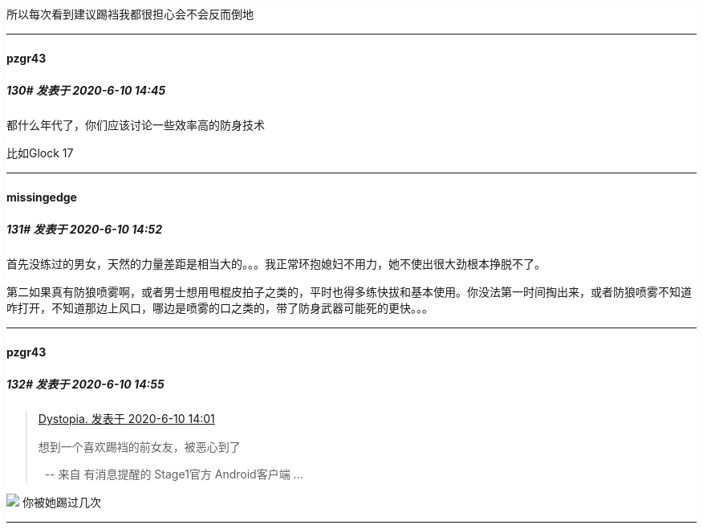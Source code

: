 所以每次看到建议踢裆我都很担心会不会反而倒地







-----

####  pzgr43  
##### 130#       发表于 2020-6-10 14:45




都什么年代了，你们应该讨论一些效率高的防身技术


比如Glock 17







-----

####  missingedge  
##### 131#       发表于 2020-6-10 14:52




首先没练过的男女，天然的力量差距是相当大的。。。我正常环抱媳妇不用力，她不使出很大劲根本挣脱不了。

第二如果真有防狼喷雾啊，或者男士想用甩棍皮拍子之类的，平时也得多练快拔和基本使用。你没法第一时间掏出来，或者防狼喷雾不知道咋打开，不知道那边上风口，哪边是喷雾的口之类的，带了防身武器可能死的更快。。。







-----

####  pzgr43  
##### 132#       发表于 2020-6-10 14:55



<blockquote><a href="httphttps://bbs.saraba1st.com/2b/forum.php?mod=redirect&amp;goto=findpost&amp;pid=47748132&amp;ptid=1940692" target="_blank">Dystopia. 发表于 2020-6-10 14:01</a>

想到一个喜欢踢裆的前女友，被恶心到了


  -- 来自 有消息提醒的 Stage1官方 Android客户端 ...</blockquote>
<img src="https://static.saraba1st.com/image/smiley/face2017/245.png" referrerpolicy="no-referrer"> 你被她踢过几次







-----
